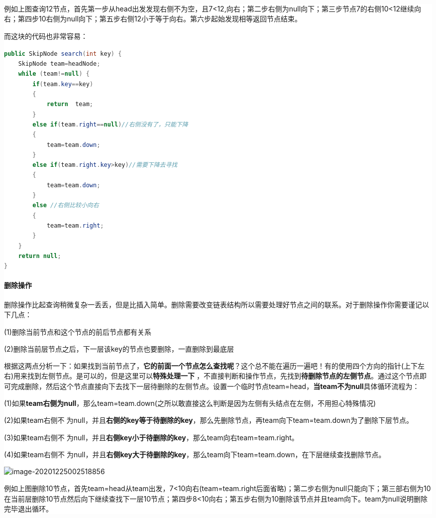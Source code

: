 例如上图查询12节点，首先第一步从head出发发现右侧不为空，且7<12,向右；第二步右侧为null向下；第三步节点7的右侧10<12继续向右；第四步10右侧为null向下；第五步右侧12小于等于向右。第六步起始发现相等返回节点结束。

而这块的代码也非常容易：

```java
public SkipNode search(int key) {
    SkipNode team=headNode;
    while (team!=null) {
        if(team.key==key)
        {
            return  team;
        }
        else if(team.right==null)//右侧没有了，只能下降
        {
            team=team.down;
        }
        else if(team.right.key>key)//需要下降去寻找
        {
            team=team.down;
        }
        else //右侧比较小向右
        {
            team=team.right;
        }
    }
    return null;
}
```



#### 删除操作

删除操作比起查询稍微复杂一丢丢，但是比插入简单。删除需要改变链表结构所以需要处理好节点之间的联系。对于删除操作你需要谨记以下几点：

(1)删除当前节点和这个节点的前后节点都有关系

(2)删除当前层节点之后，下一层该key的节点也要删除，一直删除到最底层

根据这两点分析一下：如果找到当前节点了，**它的前面一个节点怎么查找呢**？这个总不能在遍历一遍吧！有的使用四个方向的指针(上下左右)用来找到左侧节点。是可以的，但是这里可以**特殊处理一下** ，不直接判断和操作节点，先找到**待删除节点的左侧节点**。通过这个节点即可完成删除，然后这个节点直接向下去找下一层待删除的左侧节点。设置一个临时节点team=head，**当team不为null**具体循环流程为：

(1)如果**team右侧为null**，那么team=team.down(之所以敢直接这么判断是因为左侧有头结点在左侧，不用担心特殊情况)

(2)如果team右侧不 为null，并且**右侧的key等于待删除的key**，那么先删除节点，再team向下team=team.down为了删除下层节点。

(3)如果team右侧不 为null，并且**右侧key小于待删除的key**，那么team向右team=team.right。

(4)如果team右侧不 为null，并且**右侧key大于待删除的key**，那么team向下team=team.down，在下层继续查找删除节点。



![image-20201225002518856](https://bigsai.oss-cn-shanghai.aliyuncs.com/img/image-20201225002518856.png)

例如上图删除10节点，首先team=head从team出发，7<10向右(team=team.right后面省略)；第二步右侧为null只能向下；第三部右侧为10在当前层删除10节点然后向下继续查找下一层10节点；第四步8<10向右；第五步右侧为10删除该节点并且team向下。team为null说明删除完毕退出循环。
